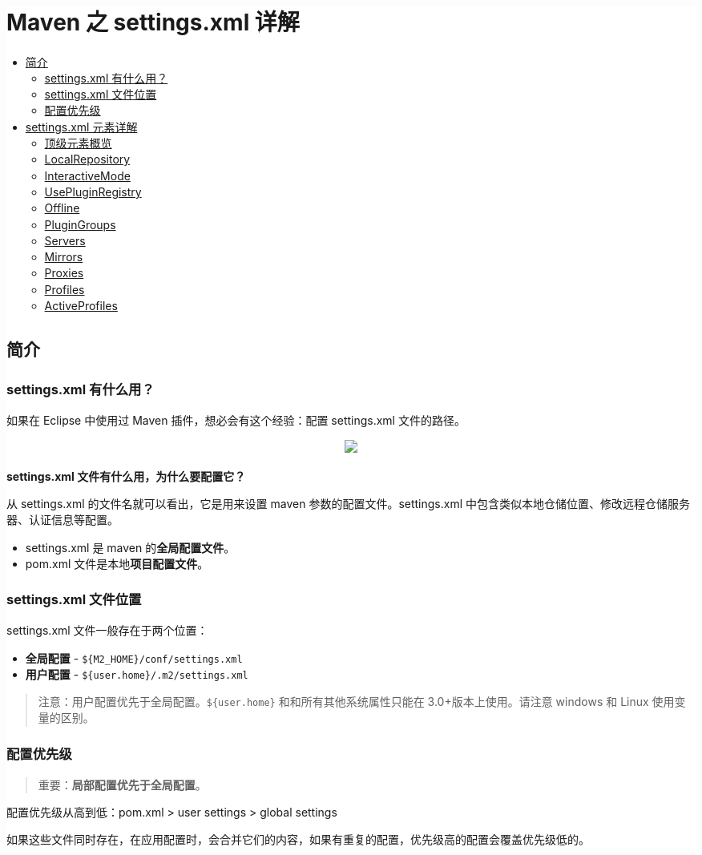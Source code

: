 # Maven 之 settings.xml 详解



- [简介](#简介)
    - [settings.xml 有什么用？](#settingsxml-有什么用)
    - [settings.xml 文件位置](#settingsxml-文件位置)
    - [配置优先级](#配置优先级)
- [settings.xml 元素详解](#settingsxml-元素详解)
    - [顶级元素概览](#顶级元素概览)
    - [LocalRepository](#localrepository)
    - [InteractiveMode](#interactivemode)
    - [UsePluginRegistry](#usepluginregistry)
    - [Offline](#offline)
    - [PluginGroups](#plugingroups)
    - [Servers](#servers)
    - [Mirrors](#mirrors)
    - [Proxies](#proxies)
    - [Profiles](#profiles)
    - [ActiveProfiles](#activeprofiles)



## 简介

### settings.xml 有什么用？

如果在 Eclipse 中使用过 Maven 插件，想必会有这个经验：配置 settings.xml 文件的路径。

<div align="center"><img src="http://dunwu.test.upcdn.net/snap/20181127195810.png"/></div>

**settings.xml 文件有什么用，为什么要配置它？**

从 settings.xml 的文件名就可以看出，它是用来设置 maven 参数的配置文件。settings.xml 中包含类似本地仓储位置、修改远程仓储服务器、认证信息等配置。

- settings.xml 是 maven 的**全局配置文件**。
- pom.xml 文件是本地**项目配置文件**。

### settings.xml 文件位置

settings.xml 文件一般存在于两个位置：

- **全局配置** - `${M2_HOME}/conf/settings.xml`
- **用户配置** - `${user.home}/.m2/settings.xml`

> 注意：用户配置优先于全局配置。`${user.home}` 和和所有其他系统属性只能在 3.0+版本上使用。请注意 windows 和 Linux 使用变量的区别。

### 配置优先级

> 重要：**局部配置优先于全局配置**。

配置优先级从高到低：pom.xml > user settings > global settings

如果这些文件同时存在，在应用配置时，会合并它们的内容，如果有重复的配置，优先级高的配置会覆盖优先级低的。
